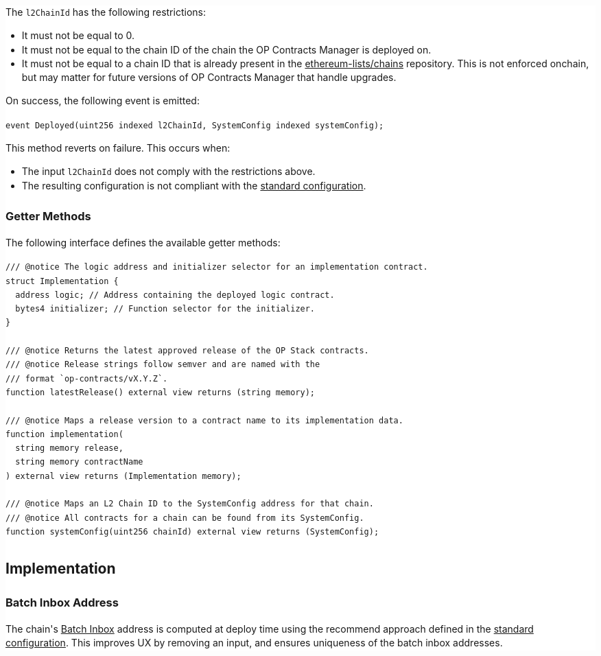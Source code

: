 The `l2ChainId` has the following restrictions:

- It must not be equal to 0.
- It must not be equal to the chain ID of the chain the OP Contracts Manager is
deployed on.
- It must not be equal to a chain ID that is already present in the
[ethereum-lists/chains] repository. This is not enforced onchain, but may matter
for future versions of OP Contracts Manager that handle upgrades.

On success, the following event is emitted:

```solidity
event Deployed(uint256 indexed l2ChainId, SystemConfig indexed systemConfig);
```

This method reverts on failure. This occurs when:

- The input `l2ChainId` does not comply with the restrictions above.
- The resulting configuration is not compliant with the [standard configuration].

### Getter Methods

The following interface defines the available getter methods:

```solidity
/// @notice The logic address and initializer selector for an implementation contract.
struct Implementation {
  address logic; // Address containing the deployed logic contract.
  bytes4 initializer; // Function selector for the initializer.
}

/// @notice Returns the latest approved release of the OP Stack contracts.
/// @notice Release strings follow semver and are named with the
/// format `op-contracts/vX.Y.Z`.
function latestRelease() external view returns (string memory);

/// @notice Maps a release version to a contract name to its implementation data.
function implementation(
  string memory release,
  string memory contractName
) external view returns (Implementation memory);

/// @notice Maps an L2 Chain ID to the SystemConfig address for that chain.
/// @notice All contracts for a chain can be found from its SystemConfig.
function systemConfig(uint256 chainId) external view returns (SystemConfig);
```

## Implementation

### Batch Inbox Address

The chain's [Batch Inbox] address is computed at deploy time using the recommend approach defined
in the [standard configuration]. This improves UX by removing an input, and ensures uniqueness of
the batch inbox addresses.


[`op-contracts/v1.4.0`]: https://github.com/ethereum-optimism/optimism/releases/tag/op-contracts%2Fv1.6.0
[Optimism Monorepo releases]: https://github.com/ethereum-optimism/optimism/releases
[contract releases]: https://github.com/ethereum-optimism/optimism/blob/develop/packages/contracts-bedrock/VERSIONING.md
[standard configuration]: ../protocol/configurability.md
[superchain registry]: https://github.com/ethereum-optimism/superchain-registry
[ethereum-lists/chains]: https://github.com/ethereum-lists/chains
[Batch Inbox]: ../protocol/configurability.md#consensus-parameters